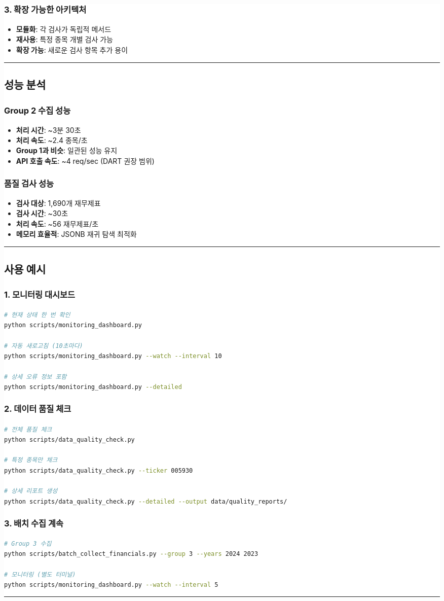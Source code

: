### 3. 확장 가능한 아키텍처
- **모듈화**: 각 검사가 독립적 메서드
- **재사용**: 특정 종목 개별 검사 가능
- **확장 가능**: 새로운 검사 항목 추가 용이

---

## 성능 분석

### Group 2 수집 성능
- **처리 시간**: ~3분 30초
- **처리 속도**: ~2.4 종목/초
- **Group 1과 비슷**: 일관된 성능 유지
- **API 호출 속도**: ~4 req/sec (DART 권장 범위)

### 품질 검사 성능
- **검사 대상**: 1,690개 재무제표
- **검사 시간**: ~30초
- **처리 속도**: ~56 재무제표/초
- **메모리 효율적**: JSONB 재귀 탐색 최적화

---

## 사용 예시

### 1. 모니터링 대시보드
```bash
# 현재 상태 한 번 확인
python scripts/monitoring_dashboard.py

# 자동 새로고침 (10초마다)
python scripts/monitoring_dashboard.py --watch --interval 10

# 상세 오류 정보 포함
python scripts/monitoring_dashboard.py --detailed
```

### 2. 데이터 품질 체크
```bash
# 전체 품질 체크
python scripts/data_quality_check.py

# 특정 종목만 체크
python scripts/data_quality_check.py --ticker 005930

# 상세 리포트 생성
python scripts/data_quality_check.py --detailed --output data/quality_reports/
```

### 3. 배치 수집 계속
```bash
# Group 3 수집
python scripts/batch_collect_financials.py --group 3 --years 2024 2023

# 모니터링 (별도 터미널)
python scripts/monitoring_dashboard.py --watch --interval 5
```

---